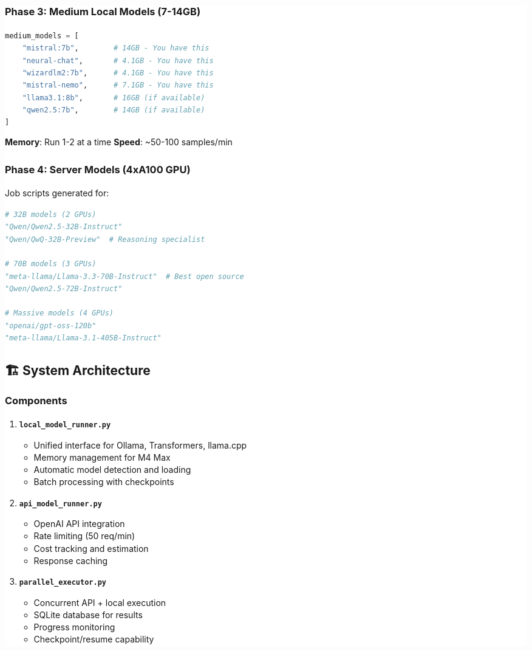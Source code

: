 ### Phase 3: Medium Local Models (7-14GB)
```python
medium_models = [
    "mistral:7b",        # 14GB - You have this
    "neural-chat",       # 4.1GB - You have this
    "wizardlm2:7b",      # 4.1GB - You have this
    "mistral-nemo",      # 7.1GB - You have this
    "llama3.1:8b",       # 16GB (if available)
    "qwen2.5:7b",        # 14GB (if available)
]
```
**Memory**: Run 1-2 at a time
**Speed**: ~50-100 samples/min

### Phase 4: Server Models (4xA100 GPU)
Job scripts generated for:
```python
# 32B models (2 GPUs)
"Qwen/Qwen2.5-32B-Instruct"
"Qwen/QwQ-32B-Preview"  # Reasoning specialist

# 70B models (3 GPUs)
"meta-llama/Llama-3.3-70B-Instruct"  # Best open source
"Qwen/Qwen2.5-72B-Instruct"

# Massive models (4 GPUs)
"openai/gpt-oss-120b"
"meta-llama/Llama-3.1-405B-Instruct"
```

## 🏗️ System Architecture

### Components

1. **`local_model_runner.py`**
   - Unified interface for Ollama, Transformers, llama.cpp
   - Memory management for M4 Max
   - Automatic model detection and loading
   - Batch processing with checkpoints

2. **`api_model_runner.py`**
   - OpenAI API integration
   - Rate limiting (50 req/min)
   - Cost tracking and estimation
   - Response caching

3. **`parallel_executor.py`**
   - Concurrent API + local execution
   - SQLite database for results
   - Progress monitoring
   - Checkpoint/resume capability
